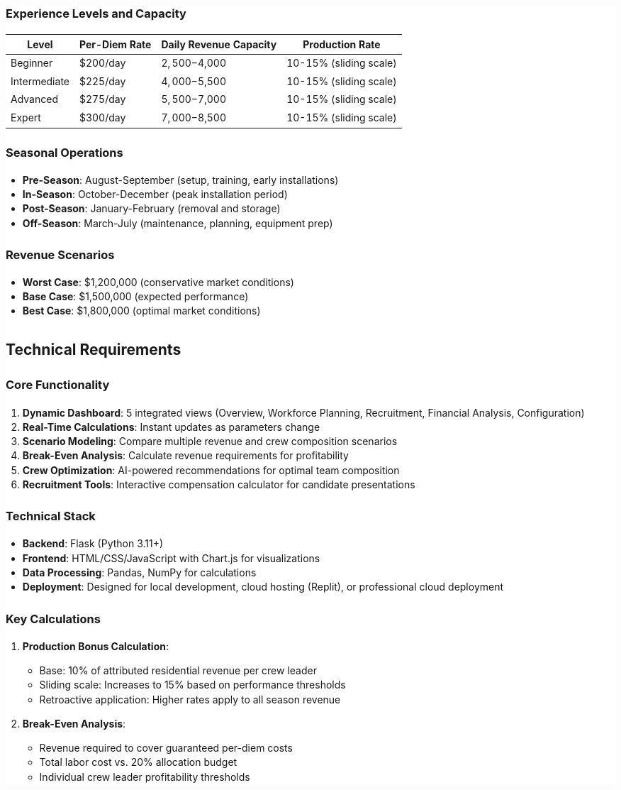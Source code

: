### Experience Levels and Capacity
| Level | Per-Diem Rate | Daily Revenue Capacity | Production Rate |
|-------|---------------|----------------------|-----------------|
| Beginner | $200/day | $2,500-$4,000 | 10-15% (sliding scale) |
| Intermediate | $225/day | $4,000-$5,500 | 10-15% (sliding scale) |
| Advanced | $275/day | $5,500-$7,000 | 10-15% (sliding scale) |
| Expert | $300/day | $7,000-$8,500 | 10-15% (sliding scale) |

### Seasonal Operations
- **Pre-Season**: August-September (setup, training, early installations)
- **In-Season**: October-December (peak installation period)
- **Post-Season**: January-February (removal and storage)
- **Off-Season**: March-July (maintenance, planning, equipment prep)

### Revenue Scenarios
- **Worst Case**: $1,200,000 (conservative market conditions)
- **Base Case**: $1,500,000 (expected performance)
- **Best Case**: $1,800,000 (optimal market conditions)

## Technical Requirements

### Core Functionality
1. **Dynamic Dashboard**: 5 integrated views (Overview, Workforce Planning, Recruitment, Financial Analysis, Configuration)
2. **Real-Time Calculations**: Instant updates as parameters change
3. **Scenario Modeling**: Compare multiple revenue and crew composition scenarios
4. **Break-Even Analysis**: Calculate revenue requirements for profitability
5. **Crew Optimization**: AI-powered recommendations for optimal team composition
6. **Recruitment Tools**: Interactive compensation calculator for candidate presentations

### Technical Stack
- **Backend**: Flask (Python 3.11+)
- **Frontend**: HTML/CSS/JavaScript with Chart.js for visualizations
- **Data Processing**: Pandas, NumPy for calculations
- **Deployment**: Designed for local development, cloud hosting (Replit), or professional cloud deployment

### Key Calculations
1. **Production Bonus Calculation**: 
   - Base: 10% of attributed residential revenue per crew leader
   - Sliding scale: Increases to 15% based on performance thresholds
   - Retroactive application: Higher rates apply to all season revenue

2. **Break-Even Analysis**:
   - Revenue required to cover guaranteed per-diem costs
   - Total labor cost vs. 20% allocation budget
   - Individual crew leader profitability thresholds
